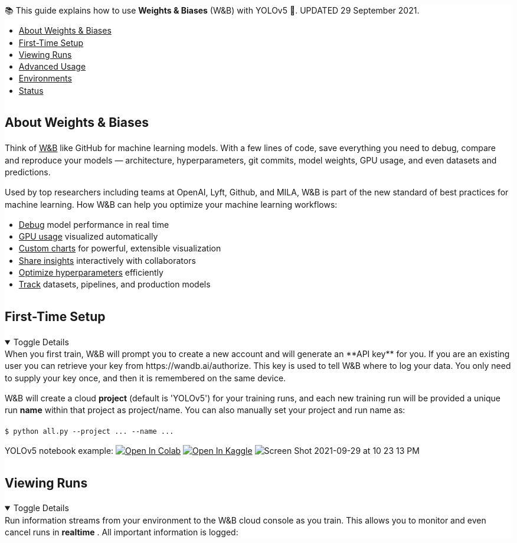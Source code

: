 📚 This guide explains how to use **Weights & Biases** (W&B) with YOLOv5 🚀. UPDATED 29 September 2021.
- [About Weights & Biases](#about-weights--biases)
- [First-Time Setup](#first-time-setup)
- [Viewing Runs](#viewing-runs)
- [Advanced Usage](#advanced-usage)
- [Environments](#environments)
- [Status](#status)

## About Weights & Biases
Think of [W&B](https://wandb.ai/site?utm_campaign=repo_yolo_wandbtutorial) like GitHub for machine learning models. With a few lines of code, save everything you need to debug, compare and reproduce your models — architecture, hyperparameters, git commits, model weights, GPU usage, and even datasets and predictions.

Used by top researchers including teams at OpenAI, Lyft, Github, and MILA, W&B is part of the new standard of best practices for machine learning. How W&B can help you optimize your machine learning workflows:

 * [Debug](https://wandb.ai/wandb/getting-started/reports/Visualize-Debug-Machine-Learning-Models--VmlldzoyNzY5MDk#Free-2) model performance in real time
 * [GPU usage](https://wandb.ai/wandb/getting-started/reports/Visualize-Debug-Machine-Learning-Models--VmlldzoyNzY5MDk#System-4) visualized automatically
 * [Custom charts](https://wandb.ai/wandb/customizable-charts/reports/Powerful-Custom-Charts-To-Debug-Model-Peformance--VmlldzoyNzY4ODI) for powerful, extensible visualization
 * [Share insights](https://wandb.ai/wandb/getting-started/reports/Visualize-Debug-Machine-Learning-Models--VmlldzoyNzY5MDk#Share-8) interactively with collaborators
 * [Optimize hyperparameters](https://docs.wandb.com/sweeps) efficiently
 * [Track](https://docs.wandb.com/artifacts) datasets, pipelines, and production models

## First-Time Setup
<details open>
 <summary> Toggle Details </summary>
When you first train, W&B will prompt you to create a new account and will generate an **API key** for you. If you are an existing user you can retrieve your key from https://wandb.ai/authorize. This key is used to tell W&B where to log your data. You only need to supply your key once, and then it is remembered on the same device.

W&B will create a cloud **project** (default is 'YOLOv5') for your training runs, and each new training run will be provided a unique run **name** within that project as project/name. You can also manually set your project and run name as:

 ```shell
 $ python all.py --project ... --name ...
 ```

YOLOv5 notebook example: <a href="https://colab.research.google.com/github/ultralytics/yolov5/blob/master/tutorial.ipynb"><img src="https://colab.research.google.com/assets/colab-badge.svg" alt="Open In Colab"></a> <a href="https://www.kaggle.com/ultralytics/yolov5"><img src="https://kaggle.com/static/images/open-in-kaggle.svg" alt="Open In Kaggle"></a>
<img width="960" alt="Screen Shot 2021-09-29 at 10 23 13 PM" src="https://user-images.githubusercontent.com/26833433/135392431-1ab7920a-c49d-450a-b0b0-0c86ec86100e.png">


 </details>

## Viewing Runs
<details open>
  <summary> Toggle Details </summary>
Run information streams from your environment to the W&B cloud console as you train. This allows you to monitor and even cancel runs in <b>realtime</b> . All important information is logged:
